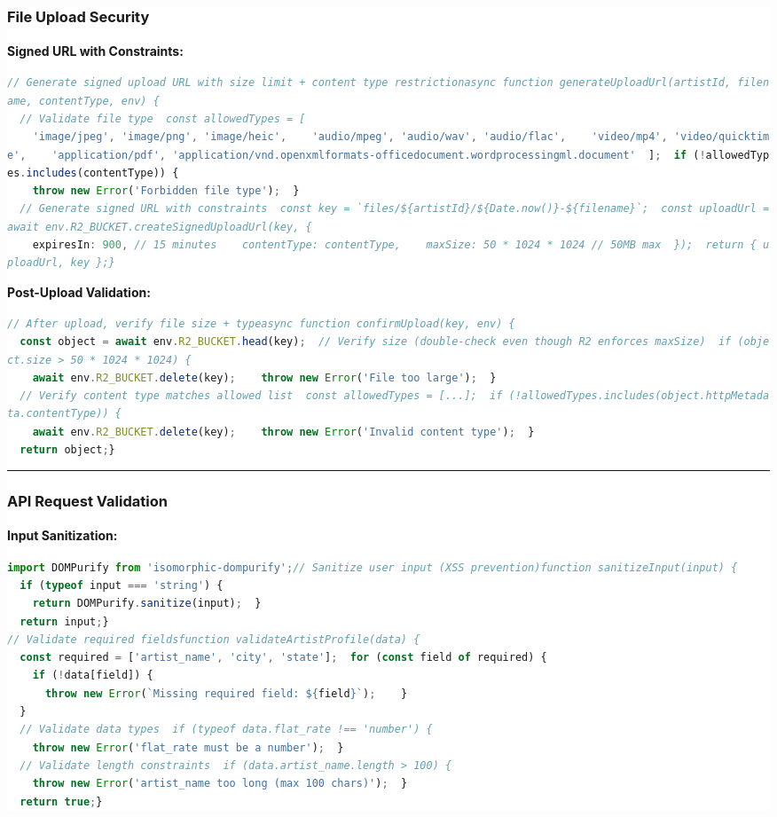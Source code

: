 
### File Upload Security

**Signed URL with Constraints:**

```jsx
// Generate signed upload URL with size limit + content type restrictionasync function generateUploadUrl(artistId, filename, contentType, env) {
  // Validate file type  const allowedTypes = [
    'image/jpeg', 'image/png', 'image/heic',    'audio/mpeg', 'audio/wav', 'audio/flac',    'video/mp4', 'video/quicktime',    'application/pdf', 'application/vnd.openxmlformats-officedocument.wordprocessingml.document'  ];  if (!allowedTypes.includes(contentType)) {
    throw new Error('Forbidden file type');  }
  // Generate signed URL with constraints  const key = `files/${artistId}/${Date.now()}-${filename}`;  const uploadUrl = await env.R2_BUCKET.createSignedUploadUrl(key, {
    expiresIn: 900, // 15 minutes    contentType: contentType,    maxSize: 50 * 1024 * 1024 // 50MB max  });  return { uploadUrl, key };}
```

**Post-Upload Validation:**

```jsx
// After upload, verify file size + typeasync function confirmUpload(key, env) {
  const object = await env.R2_BUCKET.head(key);  // Verify size (double-check even though R2 enforces maxSize)  if (object.size > 50 * 1024 * 1024) {
    await env.R2_BUCKET.delete(key);    throw new Error('File too large');  }
  // Verify content type matches allowed list  const allowedTypes = [...];  if (!allowedTypes.includes(object.httpMetadata.contentType)) {
    await env.R2_BUCKET.delete(key);    throw new Error('Invalid content type');  }
  return object;}
```

---

### API Request Validation

**Input Sanitization:**

```jsx
import DOMPurify from 'isomorphic-dompurify';// Sanitize user input (XSS prevention)function sanitizeInput(input) {
  if (typeof input === 'string') {
    return DOMPurify.sanitize(input);  }
  return input;}
// Validate required fieldsfunction validateArtistProfile(data) {
  const required = ['artist_name', 'city', 'state'];  for (const field of required) {
    if (!data[field]) {
      throw new Error(`Missing required field: ${field}`);    }
  }
  // Validate data types  if (typeof data.flat_rate !== 'number') {
    throw new Error('flat_rate must be a number');  }
  // Validate length constraints  if (data.artist_name.length > 100) {
    throw new Error('artist_name too long (max 100 chars)');  }
  return true;}
```
